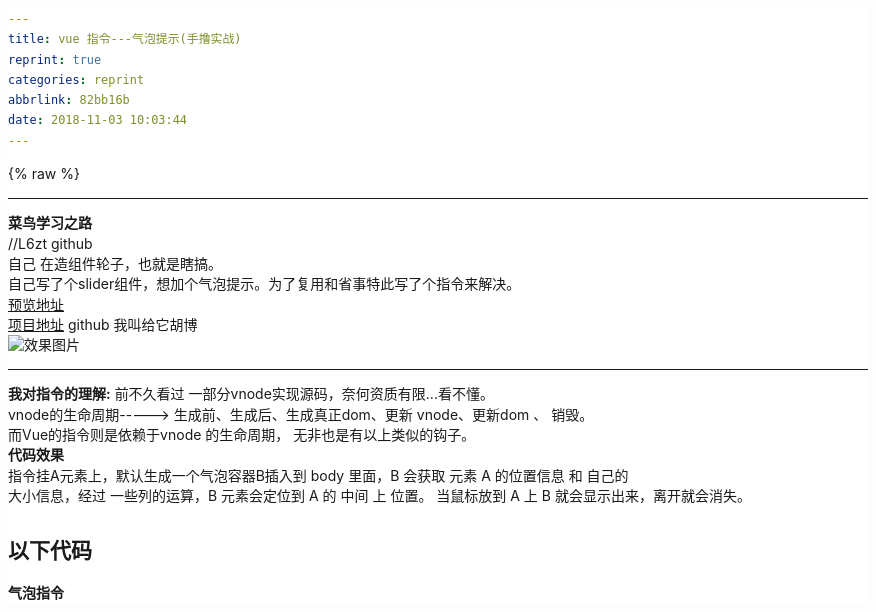 ```yaml
---
title: vue 指令---气泡提示(手撸实战)
reprint: true
categories: reprint
abbrlink: 82bb16b
date: 2018-11-03 10:03:44
---
```


{% raw %}
<hr><p><strong>&#x83DC;&#x9E1F;&#x5B66;&#x4E60;&#x4E4B;&#x8DEF;</strong><br>//L6zt github<br>&#x81EA;&#x5DF1; &#x5728;&#x9020;&#x7EC4;&#x4EF6;&#x8F6E;&#x5B50;&#xFF0C;&#x4E5F;&#x5C31;&#x662F;&#x778E;&#x641E;&#x3002;<br>&#x81EA;&#x5DF1;&#x5199;&#x4E86;&#x4E2A;slider&#x7EC4;&#x4EF6;&#xFF0C;&#x60F3;&#x52A0;&#x4E2A;&#x6C14;&#x6CE1;&#x63D0;&#x793A;&#x3002;&#x4E3A;&#x4E86;&#x590D;&#x7528;&#x548C;&#x7701;&#x4E8B;&#x7279;&#x6B64;&#x5199;&#x4E86;&#x4E2A;&#x6307;&#x4EE4;&#x6765;&#x89E3;&#x51B3;&#x3002;<br><a href="http://vuecompoents.jcmark.cn/slider" rel="nofollow noreferrer" target="_blank">&#x9884;&#x89C8;&#x5730;&#x5740;</a><br><a href="https://github.com/L6zt/components" rel="nofollow noreferrer" target="_blank">&#x9879;&#x76EE;&#x5730;&#x5740;</a> github &#x6211;&#x53EB;&#x7ED9;&#x5B83;&#x80E1;&#x535A;<br><span class="img-wrap"><img data-src="/img/bVbijKd?w=774&amp;h=208" src="https://static.alili.tech/img/bVbijKd?w=774&amp;h=208" alt="&#x6548;&#x679C;&#x56FE;&#x7247;" title="&#x6548;&#x679C;&#x56FE;&#x7247;" style="cursor:pointer;display:inline"></span></p><hr><p><strong>&#x6211;&#x5BF9;&#x6307;&#x4EE4;&#x7684;&#x7406;&#x89E3;:</strong> &#x524D;&#x4E0D;&#x4E45;&#x770B;&#x8FC7; &#x4E00;&#x90E8;&#x5206;vnode&#x5B9E;&#x73B0;&#x6E90;&#x7801;&#xFF0C;&#x5948;&#x4F55;&#x8D44;&#x8D28;&#x6709;&#x9650;...&#x770B;&#x4E0D;&#x61C2;&#x3002;<br>vnode&#x7684;&#x751F;&#x547D;&#x5468;&#x671F;-----&gt; &#x751F;&#x6210;&#x524D;&#x3001;&#x751F;&#x6210;&#x540E;&#x3001;&#x751F;&#x6210;&#x771F;&#x6B63;dom&#x3001;&#x66F4;&#x65B0; vnode&#x3001;&#x66F4;&#x65B0;dom &#x3001; &#x9500;&#x6BC1;&#x3002;<br>&#x800C;Vue&#x7684;&#x6307;&#x4EE4;&#x5219;&#x662F;&#x4F9D;&#x8D56;&#x4E8E;vnode &#x7684;&#x751F;&#x547D;&#x5468;&#x671F;&#xFF0C; &#x65E0;&#x975E;&#x4E5F;&#x662F;&#x6709;&#x4EE5;&#x4E0A;&#x7C7B;&#x4F3C;&#x7684;&#x94A9;&#x5B50;&#x3002;<br><strong>&#x4EE3;&#x7801;&#x6548;&#x679C;</strong><br>&#x6307;&#x4EE4;&#x6302;A&#x5143;&#x7D20;&#x4E0A;&#xFF0C;&#x9ED8;&#x8BA4;&#x751F;&#x6210;&#x4E00;&#x4E2A;&#x6C14;&#x6CE1;&#x5BB9;&#x5668;B&#x63D2;&#x5165;&#x5230; body &#x91CC;&#x9762;&#xFF0C;B &#x4F1A;&#x83B7;&#x53D6; &#x5143;&#x7D20; A &#x7684;&#x4F4D;&#x7F6E;&#x4FE1;&#x606F; &#x548C; &#x81EA;&#x5DF1;&#x7684;<br>&#x5927;&#x5C0F;&#x4FE1;&#x606F;&#xFF0C;&#x7ECF;&#x8FC7; &#x4E00;&#x4E9B;&#x5217;&#x7684;&#x8FD0;&#x7B97;&#xFF0C;B &#x5143;&#x7D20;&#x4F1A;&#x5B9A;&#x4F4D;&#x5230; A &#x7684; &#x4E2D;&#x95F4; &#x4E0A; &#x4F4D;&#x7F6E;&#x3002; &#x5F53;&#x9F20;&#x6807;&#x653E;&#x5230; A &#x4E0A; B &#x5C31;&#x4F1A;&#x663E;&#x793A;&#x51FA;&#x6765;&#xFF0C;&#x79BB;&#x5F00;&#x5C31;&#x4F1A;&#x6D88;&#x5931;&#x3002;</p><h2 id="articleHeader0">&#x4EE5;&#x4E0B;&#x4EE3;&#x7801;</h2><p><strong>&#x6C14;&#x6CE1;&#x6307;&#x4EE4;</strong></p><div class="widget-codetool" style="display:none"><div class="widget-codetool--inner"><span class="selectCode code-tool" data-toggle="tooltip" data-placement="top" title="" data-original-title="&#x5168;&#x9009;"></span> <span type="button" class="copyCode code-tool" data-toggle="tooltip" data-placement="top" data-clipboard-text="import { on , off , once, contains, elemOffset, position, addClass, removeClass } from &apos;../utils/dom&apos;;
import Vue from &apos;vue&apos;
const global = window;
const doc = global.document;
const top = 15;
export default {
  name : &apos;jc-tips&apos; ,
  bind (el , binding , vnode) {
    // &#x786E;&#x5B9A;el &#x5DF2;&#x7ECF;&#x5728;&#x9875;&#x9762;&#x91CC; &#x4E3A;&#x4E86;&#x83B7;&#x53D6;el &#x4F4D;&#x7F6E;&#x4FE1;&#x4FE1; 
    Vue.nextTick(() =&gt; {
      const { context } = vnode;
      const { expression } = binding;
      // &#x6C14;&#x6CE1;&#x5143;&#x7D20;&#x6839;&#x7ED3;&#x70B9;
      const fWarpElm = doc.createElement(&apos;div&apos;);
      // handleFn &#x6C14;&#x6CE1;&#x91CC;&#x7684;&#x5B50;&#x5143;&#x7D20;&#xFF08;&#x81EA;&#x5B9A;&#x4E49;&#xFF09;
      const handleFn = binding.expression &amp;&amp; context[expression] || (() =&gt; &apos;&apos;);
      const createElm = handleFn();
      fWarpElm.className = &apos;hide jc-tips-warp&apos;;
      fWarpElm.appendChild(createElm);
      doc.body.appendChild(fWarpElm);
      // &#x7ED9;el &#x7ED1;&#x5B9A;&#x5143;&#x7D20;&#x5F85;&#x5176;&#x4ED6;&#x64CD;&#x4F5C;&#x7528;
      el._tipElm = fWarpElm;
      el._createElm = createElm;
      // &#x9F20;&#x6807;&#x653E;&#x4E0A;&#x53BB;&#x7684; &#x56DE;&#x8C03;&#x51FD;&#x6570;
      el._tip_hover_fn = function(e) {
        // &#x5220;&#x9664;&#x8282;&#x70B9;&#x51FD;&#x6570;
          removeClass(fWarpElm, &apos;hide&apos;);
          fWarpElm.style.opacity = 0;
          // &#x4E0D;&#x52A0;&#x5EF6;&#x8FDF; fWarpElm&#x7684;&#x5927;&#x5C0F;&#x4FE1;&#x606F; &#xFF08;&#x5143;&#x7D20;&#x5927;&#x5C0F;&#x662F; 0 0&#xFF09;---&gt; &#x5220;&#x9664; class &#x4E0D;&#x662F;&#x7ACB;&#x5373;&#x6E32;&#x67D3;
          setTimeout(() =&gt; {
            const offset = elemOffset(fWarpElm);
            const location = position(el);
            fWarpElm.style.cssText =  `left: ${location.left  - offset.width / 2}px; top: ${location.top - top - offset.height}px;`;
            fWarpElm.style.opacity = 1;
          }, 16);
      };
      //&#x9F20;&#x6807;&#x79BB;&#x5F00; &#x5143;&#x7D20; &#x9690;&#x85CF; &#x6C14;&#x6CE1;
      const handleLeave = function (e) {
        fWarpElm.style.opacity = 0;
        // transitionEnd &#x4E0D;&#x592A;&#x597D;&#x5E94;&#x8BE5;&#x52A0;&#x5165;&#x517C;&#x5BB9;
        once({
          el,
          type: &apos;transitionEnd&apos;,
          fn: function() {
            console.log(&apos;hide&apos;);
            addClass(fWarpElm, &apos;hide&apos;);
          }